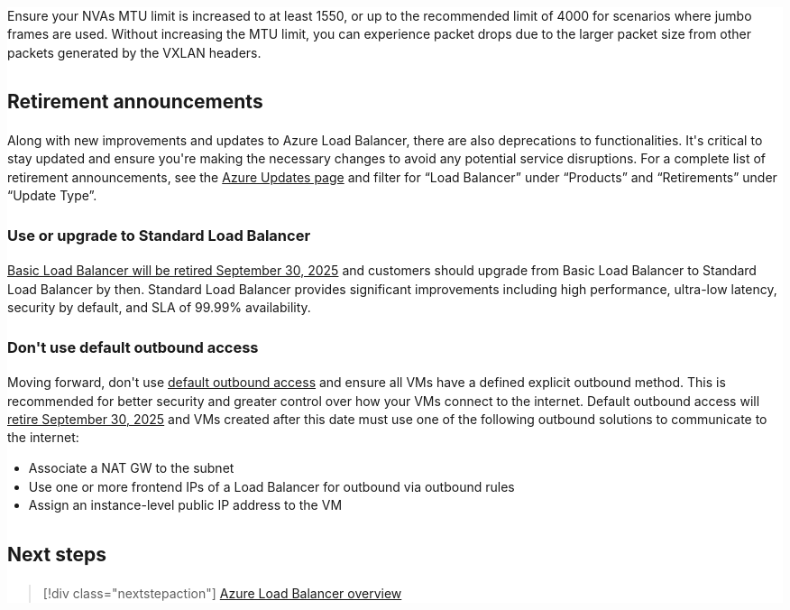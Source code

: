 Ensure your NVAs MTU limit is increased to at least 1550, or up to the recommended limit of 4000 for scenarios where jumbo frames are used. Without increasing the MTU limit, you can experience packet drops due to the larger packet size from other packets generated by the VXLAN headers.

## Retirement announcements

Along with new improvements and updates to Azure Load Balancer, there are also deprecations to functionalities. It's critical to stay updated and ensure you're making the necessary changes to avoid any potential service disruptions. For a complete list of retirement announcements, see the [Azure Updates page](https://azure.microsoft.com/updates?filters=%5B%22Load+Balancer%22%2C%22Retirements%22%5D) and filter for “Load Balancer” under “Products” and “Retirements” under “Update Type”.

### Use or upgrade to Standard Load Balancer

[Basic Load Balancer will be retired September 30, 2025](https://azure.microsoft.com/updates?id=azure-basic-load-balancer-will-be-retired-on-30-september-2025-upgrade-to-standard-load-balancer) and customers should upgrade from Basic Load Balancer to Standard Load Balancer by then. Standard Load Balancer provides significant improvements including high performance, ultra-low latency, security by default, and SLA of 99.99% availability. 

### Don't use default outbound access

Moving forward, don't use [default outbound access](../virtual-network/ip-services/default-outbound-access.md) and ensure all VMs have a defined explicit outbound method. This is recommended for better security and greater control over how your VMs connect to the internet. Default outbound access will [retire September 30, 2025](https://azure.microsoft.com/updates?id=default-outbound-access-for-vms-in-azure-will-be-retired-transition-to-a-new-method-of-internet-access) and VMs created after this date must use one of the following outbound solutions to communicate to the internet:
- Associate a NAT GW to the subnet
- Use one or more frontend IPs of a Load Balancer for outbound via outbound rules
- Assign an instance-level public IP address to the VM 

## Next steps

> [!div class="nextstepaction"]
> [Azure Load Balancer overview](load-balancer-overview.md)